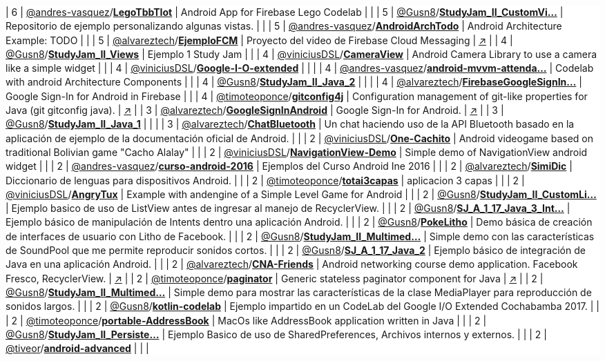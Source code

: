| 6 | [@andres-vasquez](https://github.com/andres-vasquez)/[**LegoTbbTIot**](https://github.com/andres-vasquez/LegoTbbTIot) | Android App for Firebase Lego Codelab |  |
| 5 | [@Gusn8](https://github.com/Gusn8)/[**StudyJam_II_CustomVi…**](https://github.com/Gusn8/StudyJam_II_CustomViews) | Repositorio de ejemplo personalizando algunas vistas. |  |
| 5 | [@andres-vasquez](https://github.com/andres-vasquez)/[**AndroidArchTodo**](https://github.com/andres-vasquez/AndroidArchTodo) | Android Architecture Example: TODO |  |
| 5 | [@alvareztech](https://github.com/alvareztech)/[**EjemploFCM**](https://github.com/alvareztech/EjemploFCM) | Proyecto del video de Firebase Cloud Messaging | [:arrow_upper_right:](https://alvarez.tech) |
| 4 | [@Gusn8](https://github.com/Gusn8)/[**StudyJam_II_Views**](https://github.com/Gusn8/StudyJam_II_Views) | Ejemplo 1 Study Jam |  |
| 4 | [@viniciusDSL](https://github.com/viniciusDSL)/[**CameraView**](https://github.com/viniciusDSL/CameraView) | Android Camera Library to use a camera like a simple widget |  |
| 4 | [@viniciusDSL](https://github.com/viniciusDSL)/[**Google-I-O-extended**](https://github.com/viniciusDSL/Google-I-O-extended) |  |  |
| 4 | [@andres-vasquez](https://github.com/andres-vasquez)/[**android-mvvm-attenda…**](https://github.com/andres-vasquez/android-mvvm-attendance) | Codelab with android Architecture Components |  |
| 4 | [@Gusn8](https://github.com/Gusn8)/[**StudyJam_II_Java_2**](https://github.com/Gusn8/StudyJam_II_Java_2) |  |  |
| 4 | [@alvareztech](https://github.com/alvareztech)/[**FirebaseGoogleSignIn…**](https://github.com/alvareztech/FirebaseGoogleSignInAndroid) | Google Sign-In for Android in Firebase |  |
| 4 | [@timoteoponce](https://github.com/timoteoponce)/[**gitconfig4j**](https://github.com/timoteoponce/gitconfig4j) | Configuration management of git-like properties for Java (git gitconfig java). | [:arrow_upper_right:](http://timoteoponce.github.com/gitconfig4j/) |
| 3 | [@alvareztech](https://github.com/alvareztech)/[**GoogleSignInAndroid**](https://github.com/alvareztech/GoogleSignInAndroid) | Google Sign-In for Android. | [:arrow_upper_right:](http://alvarez.tech/android-log-in-con-google/) |
| 3 | [@Gusn8](https://github.com/Gusn8)/[**StudyJam_II_Java_1**](https://github.com/Gusn8/StudyJam_II_Java_1) |  |  |
| 3 | [@alvareztech](https://github.com/alvareztech)/[**ChatBluetooth**](https://github.com/alvareztech/ChatBluetooth) | Un chat haciendo uso de la API Bluetooth basado en la aplicación de ejemplo de la documentación oficial de Android. |  |
| 2 | [@viniciusDSL](https://github.com/viniciusDSL)/[**One-Cachito**](https://github.com/viniciusDSL/One-Cachito) | Android videogame based on traditional Bolivian game "Cacho Alalay" |  |
| 2 | [@viniciusDSL](https://github.com/viniciusDSL)/[**NavigationView-Demo**](https://github.com/viniciusDSL/NavigationView-Demo) | Simple demo of NavigationView android widget |  |
| 2 | [@andres-vasquez](https://github.com/andres-vasquez)/[**curso-android-2016**](https://github.com/andres-vasquez/curso-android-2016) | Ejemplos del Curso Android Ine 2016 |  |
| 2 | [@alvareztech](https://github.com/alvareztech)/[**SimiDic**](https://github.com/alvareztech/SimiDic) | Diccionario de lenguas para dispositivos Android. |  |
| 2 | [@timoteoponce](https://github.com/timoteoponce)/[**totai3capas**](https://github.com/timoteoponce/totai3capas) | aplicacion 3 capas |  |
| 2 | [@viniciusDSL](https://github.com/viniciusDSL)/[**AngryTux**](https://github.com/viniciusDSL/AngryTux) | Example with andengine of a Simple Level Game for Android |  |
| 2 | [@Gusn8](https://github.com/Gusn8)/[**StudyJam_II_CustomLi…**](https://github.com/Gusn8/StudyJam_II_CustomListViews) | Ejemplo basico de uso de ListView antes de ingresar al manejo de RecyclerView. |  |
| 2 | [@Gusn8](https://github.com/Gusn8)/[**SJ_A_1_17_Java_3_Int…**](https://github.com/Gusn8/SJ_A_1_17_Java_3_Intents) | Ejemplo básico de manipulación de Intents dentro una aplicación Android. |  |
| 2 | [@Gusn8](https://github.com/Gusn8)/[**PokeLitho**](https://github.com/Gusn8/PokeLitho) | Demo básica de creación de interfaces de usuario con Litho de Facebook. |  |
| 2 | [@Gusn8](https://github.com/Gusn8)/[**StudyJam_II_Multimed…**](https://github.com/Gusn8/StudyJam_II_Multimedia_Insultador) | Simple demo con las características de SoundPool que me permite reproducir sonidos cortos. |  |
| 2 | [@Gusn8](https://github.com/Gusn8)/[**SJ_A_1_17_Java_2**](https://github.com/Gusn8/SJ_A_1_17_Java_2) | Ejemplo básico de integración de Java en una aplicación Android. |  |
| 2 | [@alvareztech](https://github.com/alvareztech)/[**CNA-Friends**](https://github.com/alvareztech/CNA-Friends) | Android networking course demo application. Facebook Fresco, RecyclerView. | [:arrow_upper_right:](https://alvarez.tech) |
| 2 | [@timoteoponce](https://github.com/timoteoponce)/[**paginator**](https://github.com/timoteoponce/paginator) | Generic stateless paginator component for Java | [:arrow_upper_right:](http://timoteoponce.github.com/paginator/) |
| 2 | [@Gusn8](https://github.com/Gusn8)/[**StudyJam_II_Multimed…**](https://github.com/Gusn8/StudyJam_II_Multimedia_Player) | Simple demo para mostrar las características de la clase MediaPlayer para reproducción de sonidos largos. |  |
| 2 | [@Gusn8](https://github.com/Gusn8)/[**kotlin-codelab**](https://github.com/Gusn8/kotlin-codelab) | Ejemplo impartido en un CodeLab del Google I/O Extended Cochabamba 2017. |  |
| 2 | [@timoteoponce](https://github.com/timoteoponce)/[**portable-AddressBook**](https://github.com/timoteoponce/portable-AddressBook) | MacOs like AddressBook application written in Java |  |
| 2 | [@Gusn8](https://github.com/Gusn8)/[**StudyJam_II_Persiste…**](https://github.com/Gusn8/StudyJam_II_Persistencia) | Ejemplo Basico de uso de SharedPreferences, Archivos internos y externos. |  |
| 2 | [@tiveor](https://github.com/tiveor)/[**android-advanced**](https://github.com/tiveor/android-advanced) |  |  |